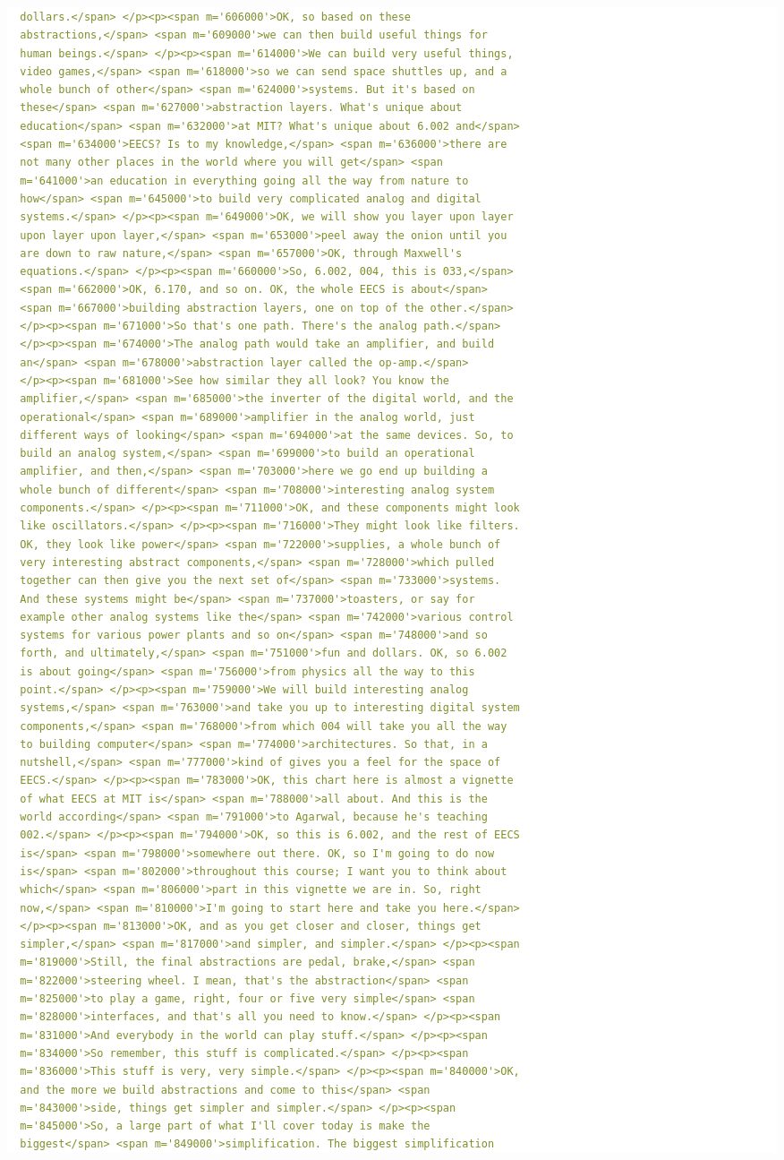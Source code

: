 ```yaml
  dollars.</span> </p><p><span m='606000'>OK, so based on these
  abstractions,</span> <span m='609000'>we can then build useful things for
  human beings.</span> </p><p><span m='614000'>We can build very useful things,
  video games,</span> <span m='618000'>so we can send space shuttles up, and a
  whole bunch of other</span> <span m='624000'>systems. But it's based on
  these</span> <span m='627000'>abstraction layers. What's unique about
  education</span> <span m='632000'>at MIT? What's unique about 6.002 and</span>
  <span m='634000'>EECS? Is to my knowledge,</span> <span m='636000'>there are
  not many other places in the world where you will get</span> <span
  m='641000'>an education in everything going all the way from nature to
  how</span> <span m='645000'>to build very complicated analog and digital
  systems.</span> </p><p><span m='649000'>OK, we will show you layer upon layer
  upon layer upon layer,</span> <span m='653000'>peel away the onion until you
  are down to raw nature,</span> <span m='657000'>OK, through Maxwell's
  equations.</span> </p><p><span m='660000'>So, 6.002, 004, this is 033,</span>
  <span m='662000'>OK, 6.170, and so on. OK, the whole EECS is about</span>
  <span m='667000'>building abstraction layers, one on top of the other.</span>
  </p><p><span m='671000'>So that's one path. There's the analog path.</span>
  </p><p><span m='674000'>The analog path would take an amplifier, and build
  an</span> <span m='678000'>abstraction layer called the op-amp.</span>
  </p><p><span m='681000'>See how similar they all look? You know the
  amplifier,</span> <span m='685000'>the inverter of the digital world, and the
  operational</span> <span m='689000'>amplifier in the analog world, just
  different ways of looking</span> <span m='694000'>at the same devices. So, to
  build an analog system,</span> <span m='699000'>to build an operational
  amplifier, and then,</span> <span m='703000'>here we go end up building a
  whole bunch of different</span> <span m='708000'>interesting analog system
  components.</span> </p><p><span m='711000'>OK, and these components might look
  like oscillators.</span> </p><p><span m='716000'>They might look like filters.
  OK, they look like power</span> <span m='722000'>supplies, a whole bunch of
  very interesting abstract components,</span> <span m='728000'>which pulled
  together can then give you the next set of</span> <span m='733000'>systems.
  And these systems might be</span> <span m='737000'>toasters, or say for
  example other analog systems like the</span> <span m='742000'>various control
  systems for various power plants and so on</span> <span m='748000'>and so
  forth, and ultimately,</span> <span m='751000'>fun and dollars. OK, so 6.002
  is about going</span> <span m='756000'>from physics all the way to this
  point.</span> </p><p><span m='759000'>We will build interesting analog
  systems,</span> <span m='763000'>and take you up to interesting digital system
  components,</span> <span m='768000'>from which 004 will take you all the way
  to building computer</span> <span m='774000'>architectures. So that, in a
  nutshell,</span> <span m='777000'>kind of gives you a feel for the space of
  EECS.</span> </p><p><span m='783000'>OK, this chart here is almost a vignette
  of what EECS at MIT is</span> <span m='788000'>all about. And this is the
  world according</span> <span m='791000'>to Agarwal, because he's teaching
  002.</span> </p><p><span m='794000'>OK, so this is 6.002, and the rest of EECS
  is</span> <span m='798000'>somewhere out there. OK, so I'm going to do now
  is</span> <span m='802000'>throughout this course; I want you to think about
  which</span> <span m='806000'>part in this vignette we are in. So, right
  now,</span> <span m='810000'>I'm going to start here and take you here.</span>
  </p><p><span m='813000'>OK, and as you get closer and closer, things get
  simpler,</span> <span m='817000'>and simpler, and simpler.</span> </p><p><span
  m='819000'>Still, the final abstractions are pedal, brake,</span> <span
  m='822000'>steering wheel. I mean, that's the abstraction</span> <span
  m='825000'>to play a game, right, four or five very simple</span> <span
  m='828000'>interfaces, and that's all you need to know.</span> </p><p><span
  m='831000'>And everybody in the world can play stuff.</span> </p><p><span
  m='834000'>So remember, this stuff is complicated.</span> </p><p><span
  m='836000'>This stuff is very, very simple.</span> </p><p><span m='840000'>OK,
  and the more we build abstractions and come to this</span> <span
  m='843000'>side, things get simpler and simpler.</span> </p><p><span
  m='845000'>So, a large part of what I'll cover today is make the
  biggest</span> <span m='849000'>simplification. The biggest simplification
```